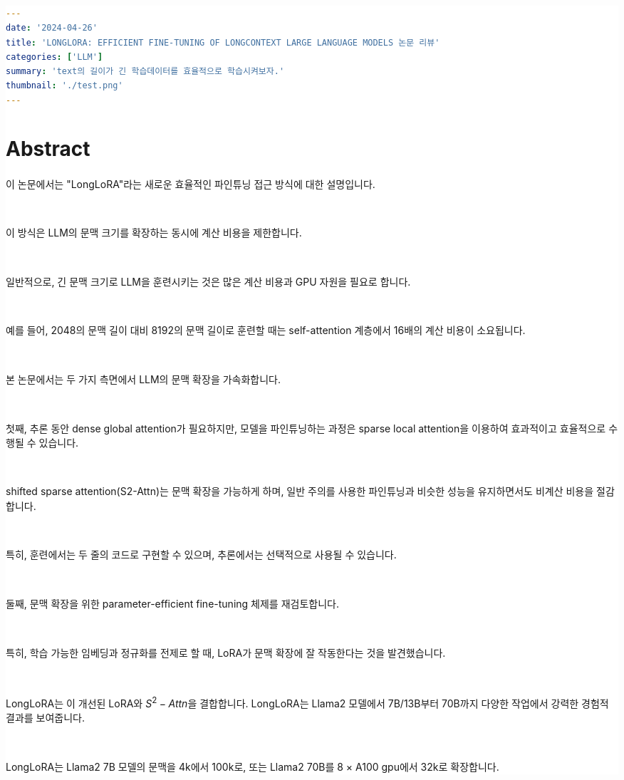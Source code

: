 ```yaml
---
date: '2024-04-26'
title: 'LONGLORA: EFFICIENT FINE-TUNING OF LONGCONTEXT LARGE LANGUAGE MODELS 논문 리뷰'
categories: ['LLM']
summary: 'text의 길이가 긴 학습데이터를 효율적으로 학습시켜보자.'
thumbnail: './test.png'
---
```


<div id="Abstract"></div>

# Abstract

이 논문에서는 "LongLoRA"라는 새로운 효율적인 파인튜닝 접근 방식에 대한 설명입니다.

<br>

이 방식은 LLM의 문맥 크기를 확장하는 동시에 계산 비용을 제한합니다.

<br>

일반적으로, 긴 문맥 크기로 LLM을 훈련시키는 것은 많은 계산 비용과 GPU 자원을 필요로 합니다.

<br>

예를 들어, 2048의 문맥 길이 대비 8192의 문맥 길이로 훈련할 때는 self-attention 계층에서 16배의 계산 비용이 소요됩니다.

<br>

본 논문에서는 두 가지 측면에서 LLM의 문맥 확장을 가속화합니다.

<br>

첫째, 추론 동안 dense global attention가 필요하지만, 모델을 파인튜닝하는 과정은 sparse local attention을 이용하여 효과적이고 효율적으로 수행될 수 있습니다.

<br>

shifted sparse attention(S2-Attn)는 문맥 확장을 가능하게 하며, 일반 주의를 사용한 파인튜닝과 비슷한 성능을 유지하면서도 비계산 비용을 절감합니다.

<br>

특히, 훈련에서는 두 줄의 코드로 구현할 수 있으며, 추론에서는 선택적으로 사용될 수 있습니다.

<br>

둘째, 문맥 확장을 위한 parameter-efficient fine-tuning 체제를 재검토합니다.

<br>

특히, 학습 가능한 임베딩과 정규화를 전제로 할 때, LoRA가 문맥 확장에 잘 작동한다는 것을 발견했습니다.

<br>

LongLoRA는 이 개선된 LoRA와 $S^2-Attn$을 결합합니다. LongLoRA는 Llama2 모델에서 7B/13B부터 70B까지 다양한 작업에서 강력한 경험적 결과를 보여줍니다.

<br>

LongLoRA는 Llama2 7B 모델의 문맥을 4k에서 100k로, 또는 Llama2 70B를 8 × A100 gpu에서 32k로 확장합니다.
